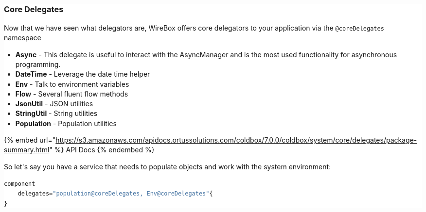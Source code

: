### Core Delegates

Now that we have seen what delegators are, WireBox offers core delegators to your application via the `@coreDelegates` namespace

* **Async** - This delegate is useful to interact with the AsyncManager and is the most used functionality for asynchronous programming.
* **DateTime** - Leverage the date time helper
* **Env** - Talk to environment variables
* **Flow** - Several fluent flow methods
* **JsonUtil** - JSON utilities
* **StringUtil** - String utilities
* **Population** - Population utilities

{% embed url="https://s3.amazonaws.com/apidocs.ortussolutions.com/coldbox/7.0.0/coldbox/system/core/delegates/package-summary.html" %}
API Docs
{% endembed %}

So let's say you have a service that needs to populate objects and work with the system environment:

```javascript
component 
    delegates="population@coreDelegates, Env@coreDelegates"{
}
```
